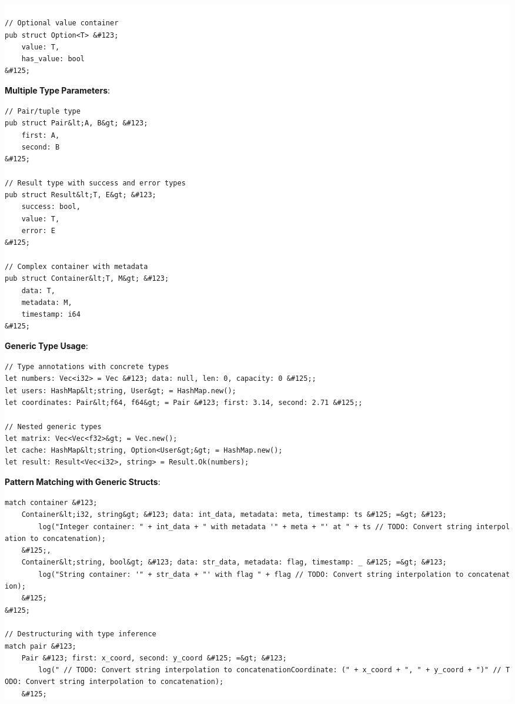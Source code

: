 ```asthra

// Optional value container
pub struct Option<T> &#123;
    value: T,
    has_value: bool
&#125;
```

**Multiple Type Parameters**:
```asthra
// Pair/tuple type
pub struct Pair&lt;A, B&gt; &#123;
    first: A,
    second: B
&#125;

// Result type with success and error types
pub struct Result&lt;T, E&gt; &#123;
    success: bool,
    value: T,
    error: E
&#125;

// Complex container with metadata
pub struct Container&lt;T, M&gt; &#123;
    data: T,
    metadata: M,
    timestamp: i64
&#125;
```

**Generic Type Usage**:
```asthra
// Type annotations with concrete types
let numbers: Vec<i32> = Vec &#123; data: null, len: 0, capacity: 0 &#125;;
let users: HashMap&lt;string, User&gt; = HashMap.new();
let coordinates: Pair&lt;f64, f64&gt; = Pair &#123; first: 3.14, second: 2.71 &#125;;

// Nested generic types
let matrix: Vec<Vec<f32>&gt; = Vec.new();
let cache: HashMap&lt;string, Option<User&gt;&gt; = HashMap.new();
let result: Result<Vec<i32>, string> = Result.Ok(numbers);
```

**Pattern Matching with Generic Structs**:
```asthra
match container &#123;
    Container&lt;i32, string&gt; &#123; data: int_data, metadata: meta, timestamp: ts &#125; =&gt; &#123;
        log("Integer container: " + int_data + " with metadata '" + meta + "' at " + ts // TODO: Convert string interpolation to concatenation);
    &#125;,
    Container&lt;string, bool&gt; &#123; data: str_data, metadata: flag, timestamp: _ &#125; =&gt; &#123;
        log("String container: '" + str_data + "' with flag " + flag // TODO: Convert string interpolation to concatenation);
    &#125;
&#125;

// Destructuring with type inference
match pair &#123;
    Pair &#123; first: x_coord, second: y_coord &#125; =&gt; &#123;
        log(" // TODO: Convert string interpolation to concatenationCoordinate: (" + x_coord + ", " + y_coord + ")" // TODO: Convert string interpolation to concatenation);
    &#125;
```